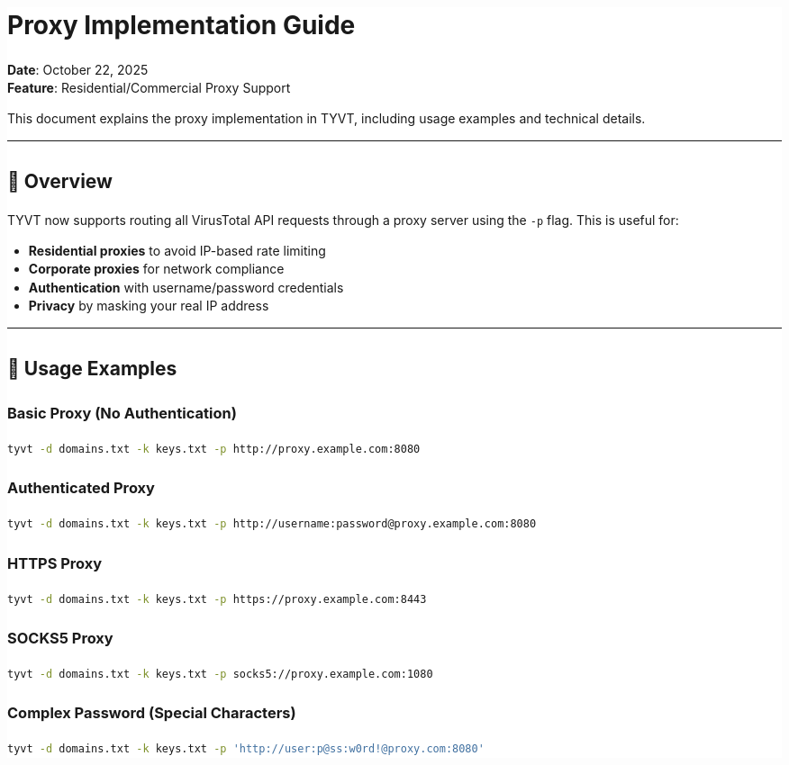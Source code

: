 # Proxy Implementation Guide

**Date**: October 22, 2025  
**Feature**: Residential/Commercial Proxy Support

This document explains the proxy implementation in TYVT, including usage examples and technical details.

---

## 🎯 Overview

TYVT now supports routing all VirusTotal API requests through a proxy server using the `-p` flag. This is useful for:

- **Residential proxies** to avoid IP-based rate limiting
- **Corporate proxies** for network compliance
- **Authentication** with username/password credentials
- **Privacy** by masking your real IP address

---

## 📖 Usage Examples

### Basic Proxy (No Authentication)

```bash
tyvt -d domains.txt -k keys.txt -p http://proxy.example.com:8080
```

### Authenticated Proxy

```bash
tyvt -d domains.txt -k keys.txt -p http://username:password@proxy.example.com:8080
```

### HTTPS Proxy

```bash
tyvt -d domains.txt -k keys.txt -p https://proxy.example.com:8443
```

### SOCKS5 Proxy

```bash
tyvt -d domains.txt -k keys.txt -p socks5://proxy.example.com:1080
```

### Complex Password (Special Characters)

```bash
tyvt -d domains.txt -k keys.txt -p 'http://user:p@ss:w0rd!@proxy.com:8080'
```

